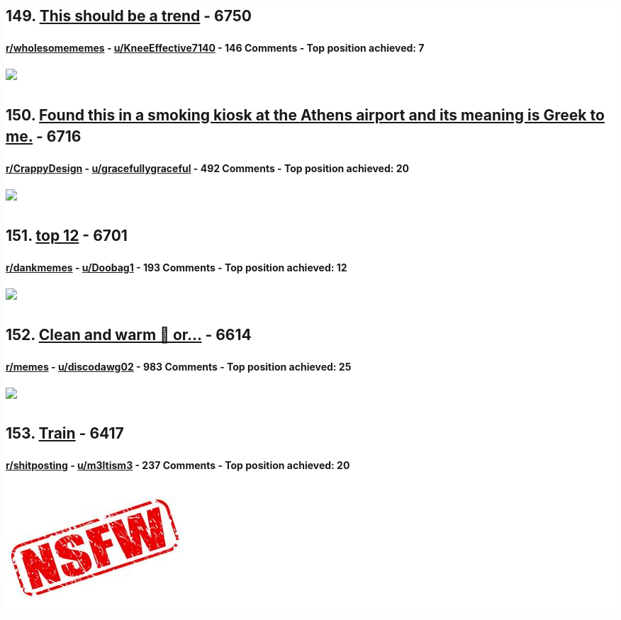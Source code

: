 ## 149. [This should be a trend](http://reddit.com/r/wholesomememes/comments/z4vh2p/this_should_be_a_trend/) - 6750
#### [r/wholesomememes](http://reddit.com/r/wholesomememes) - [u/KneeEffective7140](http://reddit.com/u/KneeEffective7140) - 146 Comments - Top position achieved: 7

<a href="https://i.redd.it/8k69t23oy82a1.jpg"><img src="https://b.thumbs.redditmedia.com/ehncDNcKZ5FZ-1XMipIVGw5fop3gwtLTpFwXccQdzxo.jpg"></img></a>

## 150. [Found this in a smoking kiosk at the Athens airport and its meaning is Greek to me.](http://reddit.com/r/CrappyDesign/comments/z49tkt/found_this_in_a_smoking_kiosk_at_the_athens/) - 6716
#### [r/CrappyDesign](http://reddit.com/r/CrappyDesign) - [u/gracefullygraceful](http://reddit.com/u/gracefullygraceful) - 492 Comments - Top position achieved: 20

<a href="https://i.redd.it/fvxeoex4542a1.jpg"><img src="https://b.thumbs.redditmedia.com/YUwoskKfXaOK8lWnih7siCnMT34FHatcdpn-Bp4V8wU.jpg"></img></a>

## 151. [top 12](http://reddit.com/r/dankmemes/comments/z4jacu/top_12/) - 6701
#### [r/dankmemes](http://reddit.com/r/dankmemes) - [u/Doobag1](http://reddit.com/u/Doobag1) - 193 Comments - Top position achieved: 12

<a href="https://i.redd.it/losg3eh5w42a1.jpg"><img src="https://b.thumbs.redditmedia.com/tWU9kiu1L84ByOZTtOYUat4Vm6CLBO0o55m8ghvmw3U.jpg"></img></a>

## 152. [Clean and warm 🤔 or…](http://reddit.com/r/memes/comments/z4tma4/clean_and_warm_or/) - 6614
#### [r/memes](http://reddit.com/r/memes) - [u/discodawg02](http://reddit.com/u/discodawg02) - 983 Comments - Top position achieved: 25

<a href="https://i.redd.it/uyd4kem6j82a1.jpg"><img src="https://b.thumbs.redditmedia.com/uLevPIaq8Obqo67nshykae-zBx9DcnBQMwUQz94aqTI.jpg"></img></a>

## 153. [Train](http://reddit.com/r/shitposting/comments/z46mb7/train/) - 6417
#### [r/shitposting](http://reddit.com/r/shitposting) - [u/m3ltism3](http://reddit.com/u/m3ltism3) - 237 Comments - Top position achieved: 20

<a href="https://v.redd.it/3s1u654m632a1"><img src="https://github.com/mgerb/top-of-reddit/raw/master/nsfw.jpg"></img></a>

